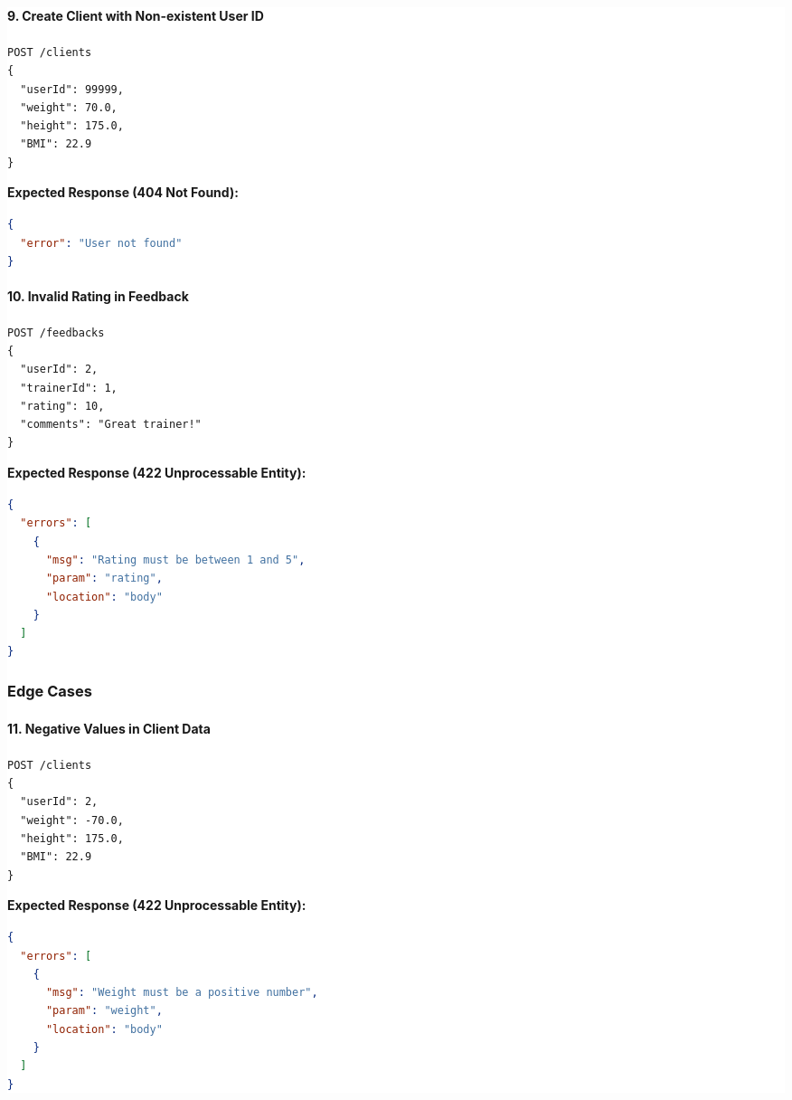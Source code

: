 #### 9. Create Client with Non-existent User ID
```http
POST /clients
{
  "userId": 99999,
  "weight": 70.0,
  "height": 175.0,
  "BMI": 22.9
}
```
**Expected Response (404 Not Found):**
```json
{
  "error": "User not found"
}
```

#### 10. Invalid Rating in Feedback
```http
POST /feedbacks
{
  "userId": 2,
  "trainerId": 1,
  "rating": 10,
  "comments": "Great trainer!"
}
```
**Expected Response (422 Unprocessable Entity):**
```json
{
  "errors": [
    {
      "msg": "Rating must be between 1 and 5",
      "param": "rating",
      "location": "body"
    }
  ]
}
```

### Edge Cases

#### 11. Negative Values in Client Data
```http
POST /clients
{
  "userId": 2,
  "weight": -70.0,
  "height": 175.0,
  "BMI": 22.9
}
```
**Expected Response (422 Unprocessable Entity):**
```json
{
  "errors": [
    {
      "msg": "Weight must be a positive number",
      "param": "weight",
      "location": "body"
    }
  ]
}
```
